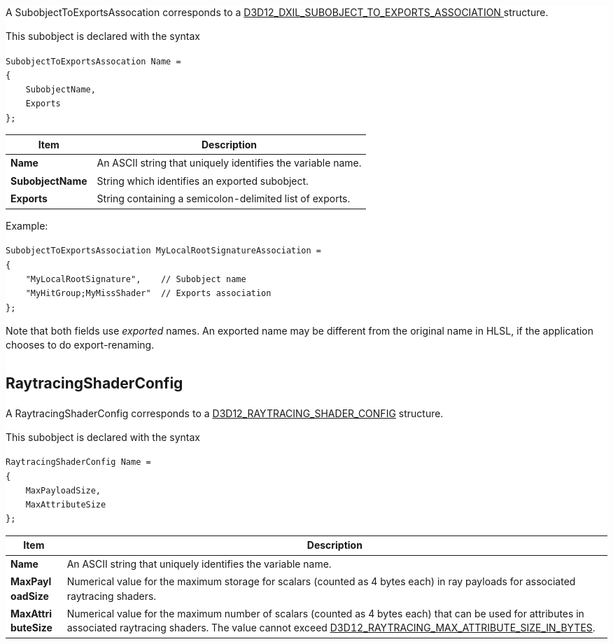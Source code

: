 A SubobjectToExportsAssocation corresponds to a [D3D12_DXIL_SUBOBJECT_TO_EXPORTS_ASSOCIATION ](https://docs.microsoft.com/windows/win32/api/d3d12/ns-d3d12-d3d12_dxil_subobject_to_exports_association) structure.

This subobject is declared with the syntax

``` syntax
SubobjectToExportsAssocation Name = 
{ 
    SubobjectName,
    Exports
};
```

| Item                                                                                         | Description                                                                            |
|----------------------------------------------------------------------------------------------|----------------------------------------------------------------------------------------|
| <span id="Name"></span><span id="name"></span><span id="NAME"></span>**Name**<br/>     | An ASCII string that uniquely identifies the variable name.<br/>                 |
| <span id="SubobjectName"></span><span id="subobjectname"></span><span id="SUBOBJECTNAME"></span>**SubobjectName**<br/>     | String which identifies an exported subobject.<br/> |
| <span id="Exports"></span><span id="exports"></span><span id="EXPORTS"></span>**Exports**<br/> | String containing a semicolon-delimited list of exports.<br/> |


Example:
```
SubobjectToExportsAssociation MyLocalRootSignatureAssociation =
{
    "MyLocalRootSignature",    // Subobject name
    "MyHitGroup;MyMissShader"  // Exports association 
};
```

Note that both fields use *exported* names. An exported name may be different from the original name in HLSL, if the application chooses to do export-renaming.

## RaytracingShaderConfig

A RaytracingShaderConfig corresponds to a [D3D12_RAYTRACING_SHADER_CONFIG](https://docs.microsoft.com/windows/win32/api/d3d12/ns-d3d12-d3d12_raytracing_shader_config) structure.

This subobject is declared with the syntax

``` syntax
RaytracingShaderConfig Name = 
{ 
    MaxPayloadSize,
    MaxAttributeSize
};
```

| Item                                                                                         | Description                                                                            |
|----------------------------------------------------------------------------------------------|----------------------------------------------------------------------------------------|
| <span id="Name"></span><span id="name"></span><span id="NAME"></span>**Name**<br/>     | An ASCII string that uniquely identifies the variable name.<br/>                 |
| <span id="MaxPayloadSize"></span><span id="maxpayloadsize"></span><span id="MAXPAYLOADSIZE"></span>**MaxPayloadSize**<br/>     | Numerical value for the maximum storage for scalars (counted as 4 bytes each) in ray payloads for associated raytracing shaders.<br/> |
| <span id="MaxAttributeSize"></span><span id="maxattributesize"></span><span id="MAXATTRIBUTESIZE"></span>**MaxAttributeSize**<br/> | Numerical value for the maximum number of scalars (counted as 4 bytes each) that can be used for attributes in associated raytracing shaders. The value cannot exceed [D3D12_RAYTRACING_MAX_ATTRIBUTE_SIZE_IN_BYTES](https://docs.microsoft.com/windows/win32/direct3d12/constants).<br/> |
